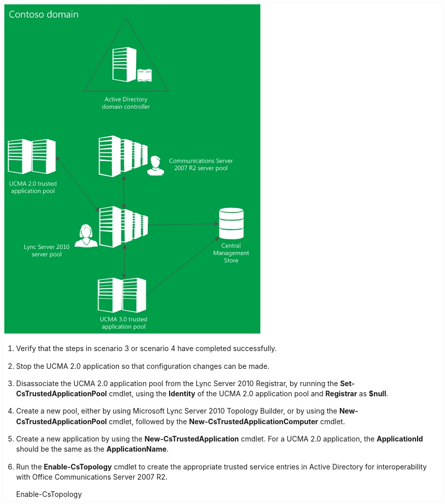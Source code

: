   
![Migration Scenario 5](images/Dn466131.Migr_Scenario5(Office.15).jpg "Migration Scenario 5")

1.  Verify that the steps in scenario 3 or scenario 4 have completed successfully.

2.  Stop the UCMA 2.0 application so that configuration changes can be made.

3.  Disassociate the UCMA 2.0 application pool from the Lync Server 2010 Registrar, by running the **Set-CsTrustedApplicationPool** cmdlet, using the **Identity** of the UCMA 2.0 application pool and **Registrar** as **$null**.

4.  Create a new pool, either by using Microsoft Lync Server 2010 Topology Builder, or by using the **New-CsTrustedApplicationPool** cmdlet, followed by the **New-CsTrustedApplicationComputer** cmdlet.

5.  Create a new application by using the **New-CsTrustedApplication** cmdlet. For a UCMA 2.0 application, the **ApplicationId** should be the same as the **ApplicationName**.

6.  Run the **Enable-CsTopology** cmdlet to create the appropriate trusted service entries in Active Directory for interoperability with Office Communications Server 2007 R2.
    
    Enable-CsTopology
